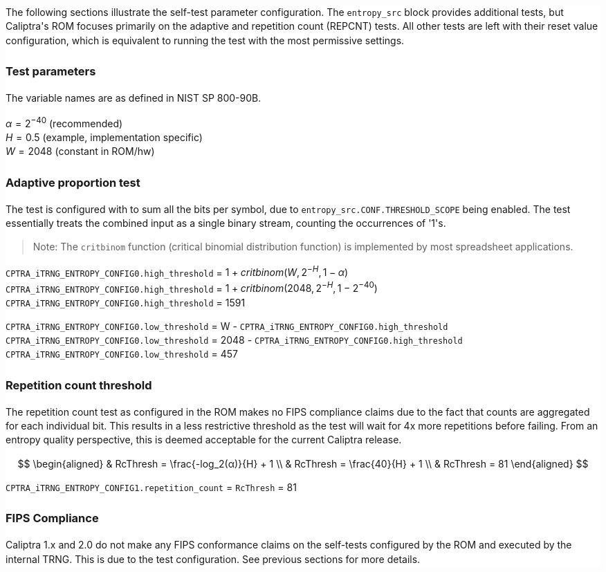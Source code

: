 The following sections illustrate the self-test parameter configuration. The
`entropy_src` block provides additional tests, but Caliptra's ROM focuses
primarily on the adaptive and repetition count (REPCNT) tests. All other tests
are left with their reset value configuration, which is equivalent to running
the test with the most permissive settings.

### Test parameters

The variable names are as defined in NIST SP 800-90B.

$α = 2^{-40}$ (recommended)\
$H = 0.5$ (example, implementation specific)\
$W = 2048$ (constant in ROM/hw)

### Adaptive proportion test

The test is configured with to sum all the bits per symbol, due to
`entropy_src.CONF.THRESHOLD_SCOPE` being enabled. The test essentially treats
the combined input as a single binary stream, counting the occurrences of '1's.

> Note: The `critbinom` function (critical binomial distribution function) is
> implemented by most spreadsheet applications.

`CPTRA_iTRNG_ENTROPY_CONFIG0.high_threshold` =  $1 + critbinom(W, 2^{-H}, 1 - α)$\
`CPTRA_iTRNG_ENTROPY_CONFIG0.high_threshold` =  $1 + critbinom(2048, 2^{-H}, 1 - 2^{-40})$\
`CPTRA_iTRNG_ENTROPY_CONFIG0.high_threshold` =  1591

`CPTRA_iTRNG_ENTROPY_CONFIG0.low_threshold` =  W - `CPTRA_iTRNG_ENTROPY_CONFIG0.high_threshold`\
`CPTRA_iTRNG_ENTROPY_CONFIG0.low_threshold` =  2048 - `CPTRA_iTRNG_ENTROPY_CONFIG0.high_threshold`\
`CPTRA_iTRNG_ENTROPY_CONFIG0.low_threshold` =  457

### Repetition count threshold

The repetition count test as configured in the ROM makes no FIPS compliance
claims due to the fact that counts are aggregated for each individual bit.
This results in a less restrictive threshold as the test will wait for 4x more
repetitions before failing. From an entropy quality perspective, this is
deemed acceptable for the current Caliptra release.

$$
\begin{aligned}
& RcThresh = \frac{-log_2(α)}{H} + 1 \\
& RcThresh = \frac{40}{H} + 1 \\
& RcThresh = 81
\end{aligned}
$$

`CPTRA_iTRNG_ENTROPY_CONFIG1.repetition_count` = `RcThresh` = 81

### FIPS Compliance

Caliptra 1.x and 2.0 do not make any FIPS conformance claims on the self-tests
configured by the ROM and executed by the internal TRNG. This is due to the
test configuration. See previous sections for more details.
